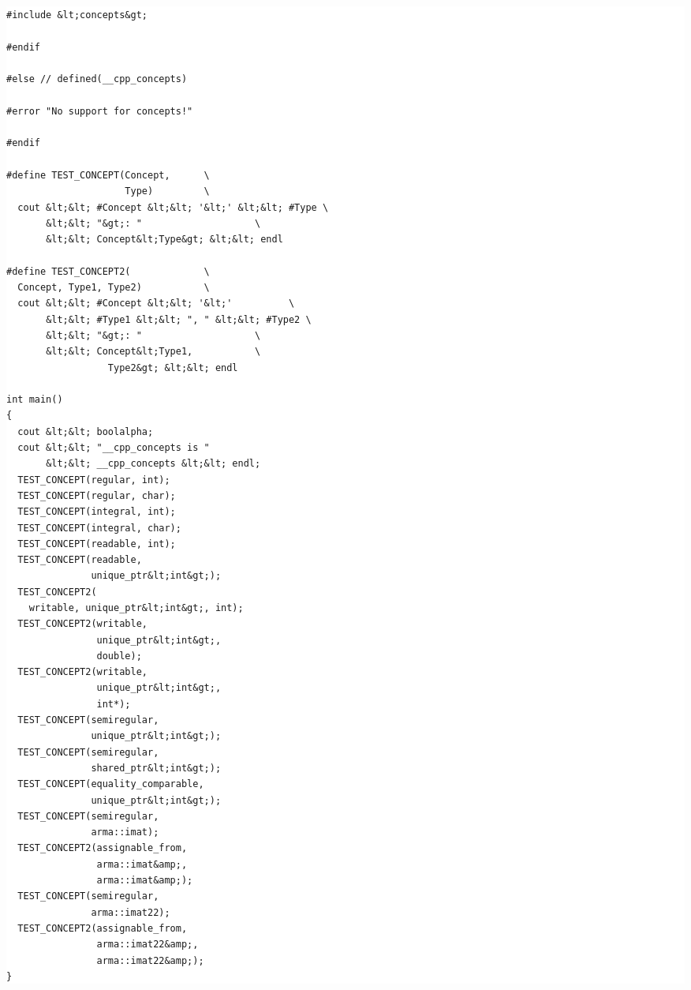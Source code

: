 ```
#include &lt;concepts&gt;

#endif

#else // defined(__cpp_concepts)

#error "No support for concepts!"

#endif

#define TEST_CONCEPT(Concept,      \
                     Type)         \
  cout &lt;&lt; #Concept &lt;&lt; '&lt;' &lt;&lt; #Type \
       &lt;&lt; "&gt;: "                    \
       &lt;&lt; Concept&lt;Type&gt; &lt;&lt; endl

#define TEST_CONCEPT2(             \
  Concept, Type1, Type2)           \
  cout &lt;&lt; #Concept &lt;&lt; '&lt;'          \
       &lt;&lt; #Type1 &lt;&lt; ", " &lt;&lt; #Type2 \
       &lt;&lt; "&gt;: "                    \
       &lt;&lt; Concept&lt;Type1,           \
                  Type2&gt; &lt;&lt; endl

int main()
{
  cout &lt;&lt; boolalpha;
  cout &lt;&lt; "__cpp_concepts is "
       &lt;&lt; __cpp_concepts &lt;&lt; endl;
  TEST_CONCEPT(regular, int);
  TEST_CONCEPT(regular, char);
  TEST_CONCEPT(integral, int);
  TEST_CONCEPT(integral, char);
  TEST_CONCEPT(readable, int);
  TEST_CONCEPT(readable,
               unique_ptr&lt;int&gt;);
  TEST_CONCEPT2(
    writable, unique_ptr&lt;int&gt;, int);
  TEST_CONCEPT2(writable,
                unique_ptr&lt;int&gt;,
                double);
  TEST_CONCEPT2(writable,
                unique_ptr&lt;int&gt;,
                int*);
  TEST_CONCEPT(semiregular,
               unique_ptr&lt;int&gt;);
  TEST_CONCEPT(semiregular,
               shared_ptr&lt;int&gt;);
  TEST_CONCEPT(equality_comparable,
               unique_ptr&lt;int&gt;);
  TEST_CONCEPT(semiregular,
               arma::imat);
  TEST_CONCEPT2(assignable_from,
                arma::imat&amp;,
                arma::imat&amp;);
  TEST_CONCEPT(semiregular,
               arma::imat22);
  TEST_CONCEPT2(assignable_from,
                arma::imat22&amp;,
                arma::imat22&amp;);
}

```